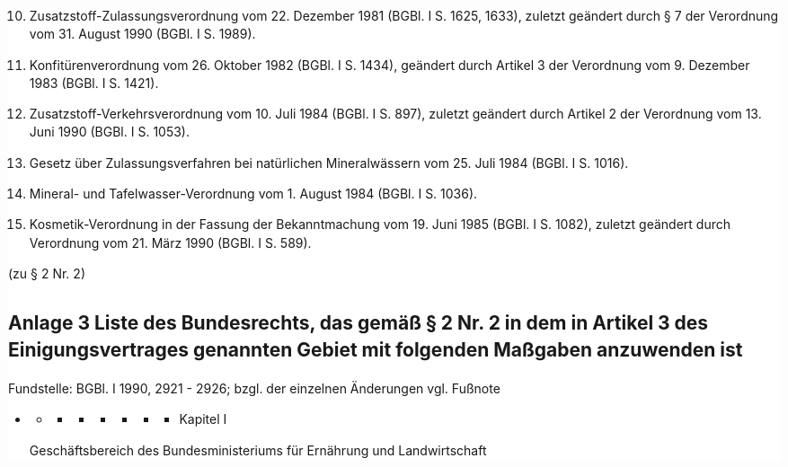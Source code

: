 
10. Zusatzstoff-Zulassungsverordnung vom 22. Dezember 1981 (BGBl. I S. 1625, 1633), zuletzt geändert durch § 7 der Verordnung vom 31. August 1990 (BGBl. I S. 1989).


11. Konfitürenverordnung vom 26. Oktober 1982 (BGBl. I S. 1434), geändert durch Artikel 3 der Verordnung vom 9. Dezember 1983 (BGBl. I S. 1421).


12. Zusatzstoff-Verkehrsverordnung vom 10. Juli 1984 (BGBl. I S. 897), zuletzt geändert durch Artikel 2 der Verordnung vom 13. Juni 1990 (BGBl. I S. 1053).


13. Gesetz über Zulassungsverfahren bei natürlichen Mineralwässern vom 25. Juli 1984 (BGBl. I S. 1016).


14. Mineral- und Tafelwasser-Verordnung vom 1. August 1984 (BGBl. I S. 1036).


15. Kosmetik-Verordnung in der Fassung der Bekanntmachung vom 19. Juni 1985 (BGBl. I S. 1082), zuletzt geändert durch Verordnung vom 21. März 1990 (BGBl. I S. 589).




(zu § 2 Nr. 2)

## Anlage 3 Liste des Bundesrechts, das gemäß § 2 Nr. 2 in dem in Artikel 3 des Einigungsvertrages genannten Gebiet mit folgenden Maßgaben anzuwenden ist

Fundstelle: BGBl. I 1990, 2921 - 2926;
bzgl. der einzelnen Änderungen vgl. Fußnote


*
    *
        *
            *
                *
                    *
                        *
                            *   Kapitel I






















    Geschäftsbereich des Bundesministeriums für Ernährung und Landwirtschaft

